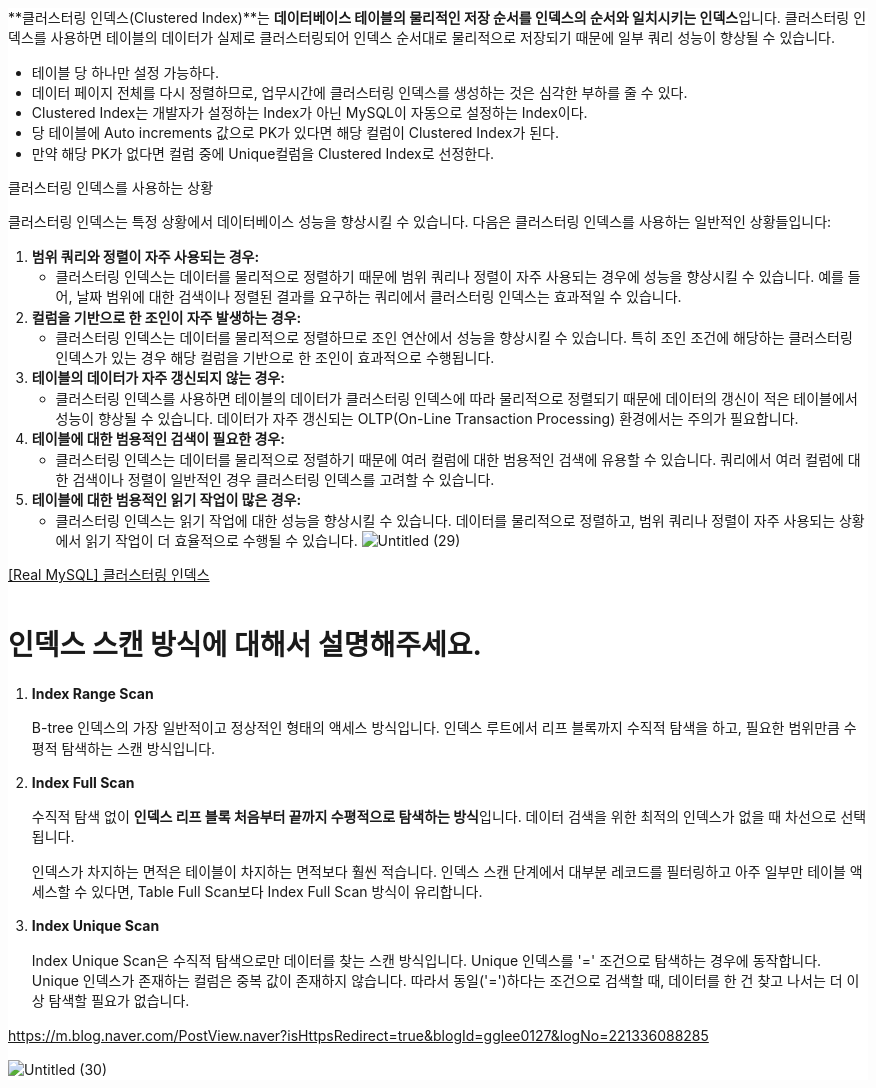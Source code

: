 

**클러스터링 인덱스(Clustered Index)**는 **데이터베이스 테이블의 물리적인 저장 순서를 인덱스의 순서와 일치시키는 인덱스**입니다. 클러스터링 인덱스를 사용하면 테이블의 데이터가 실제로 클러스터링되어 인덱스 순서대로 물리적으로 저장되기 때문에 일부 쿼리 성능이 향상될 수 있습니다.

- 테이블 당 하나만 설정 가능하다.
- 데이터 페이지 전체를 다시 정렬하므로, 업무시간에 클러스터링 인덱스를 생성하는 것은 심각한 부하를 줄 수 있다.
- Clustered Index는 개발자가 설정하는 Index가 아닌 MySQL이 자동으로 설정하는 Index이다.
- 당 테이블에 Auto increments 값으로 PK가 있다면 해당 컬럼이 Clustered Index가 된다.
- 만약 해당 PK가 없다면 컬럼 중에 Unique컬럼을 Clustered Index로 선정한다.

클러스터링 인덱스를 사용하는 상황

클러스터링 인덱스는 특정 상황에서 데이터베이스 성능을 향상시킬 수 있습니다. 다음은 클러스터링 인덱스를 사용하는 일반적인 상황들입니다:

1. **범위 쿼리와 정렬이 자주 사용되는 경우:**
    - 클러스터링 인덱스는 데이터를 물리적으로 정렬하기 때문에 범위 쿼리나 정렬이 자주 사용되는 경우에 성능을 향상시킬 수 있습니다. 예를 들어, 날짜 범위에 대한 검색이나 정렬된 결과를 요구하는 쿼리에서 클러스터링 인덱스는 효과적일 수 있습니다.
2. **컬럼을 기반으로 한 조인이 자주 발생하는 경우:**
    - 클러스터링 인덱스는 데이터를 물리적으로 정렬하므로 조인 연산에서 성능을 향상시킬 수 있습니다. 특히 조인 조건에 해당하는 클러스터링 인덱스가 있는 경우 해당 컬럼을 기반으로 한 조인이 효과적으로 수행됩니다.
3. **테이블의 데이터가 자주 갱신되지 않는 경우:**
    - 클러스터링 인덱스를 사용하면 테이블의 데이터가 클러스터링 인덱스에 따라 물리적으로 정렬되기 때문에 데이터의 갱신이 적은 테이블에서 성능이 향상될 수 있습니다. 데이터가 자주 갱신되는 OLTP(On-Line Transaction Processing) 환경에서는 주의가 필요합니다.
4. **테이블에 대한 범용적인 검색이 필요한 경우:**
    - 클러스터링 인덱스는 데이터를 물리적으로 정렬하기 때문에 여러 컬럼에 대한 범용적인 검색에 유용할 수 있습니다. 쿼리에서 여러 컬럼에 대한 검색이나 정렬이 일반적인 경우 클러스터링 인덱스를 고려할 수 있습니다.
5. **테이블에 대한 범용적인 읽기 작업이 많은 경우:**
    - 클러스터링 인덱스는 읽기 작업에 대한 성능을 향상시킬 수 있습니다. 데이터를 물리적으로 정렬하고, 범위 쿼리나 정렬이 자주 사용되는 상황에서 읽기 작업이 더 효율적으로 수행될 수 있습니다.
![Untitled (29)](https://github.com/flowersayo/-CS-/assets/86418674/faaa052f-51da-4c94-8aea-271b26716153)

[[Real MySQL] 클러스터링 인덱스](https://12bme.tistory.com/149?category=682920)

# 인덱스 스캔 방식에 대해서 설명해주세요.

1. **Index Range Scan**
    
    B-tree 인덱스의 가장 일반적이고 정상적인 형태의 액세스 방식입니다. 인덱스 루트에서 리프 블록까지 수직적 탐색을 하고, 필요한 범위만큼 수평적 탐색하는 스캔 방식입니다.
    

1. **Index Full Scan**
    
    수직적 탐색 없이 **인덱스 리프 블록 처음부터 끝까지 수평적으로 탐색하는 방식**입니다. 데이터 검색을 위한 최적의 인덱스가 없을 때 차선으로 선택됩니다.
    
    인덱스가 차지하는 면적은 테이블이 차지하는 면적보다 훨씬 적습니다. 인덱스 스캔 단계에서 대부분 레코드를 필터링하고 아주 일부만 테이블 액세스할 수 있다면, Table Full Scan보다 Index Full Scan 방식이 유리합니다.
    
2. **Index Unique Scan**
    
    Index Unique Scan은 수직적 탐색으로만 데이터를 찾는 스캔 방식입니다. Unique 인덱스를 '=' 조건으로 탐색하는 경우에 동작합니다. Unique 인덱스가 존재하는 컬럼은 중복 값이 존재하지 않습니다. 따라서 동일('=')하다는 조건으로 검색할 때, 데이터를 한 건 찾고 나서는 더 이상 탐색할 필요가 없습니다.
    

https://m.blog.naver.com/PostView.naver?isHttpsRedirect=true&blogId=gglee0127&logNo=221336088285

![Untitled (30)](https://github.com/flowersayo/-CS-/assets/86418674/a77882fe-e983-4661-9de7-28bad9cb70d0)
